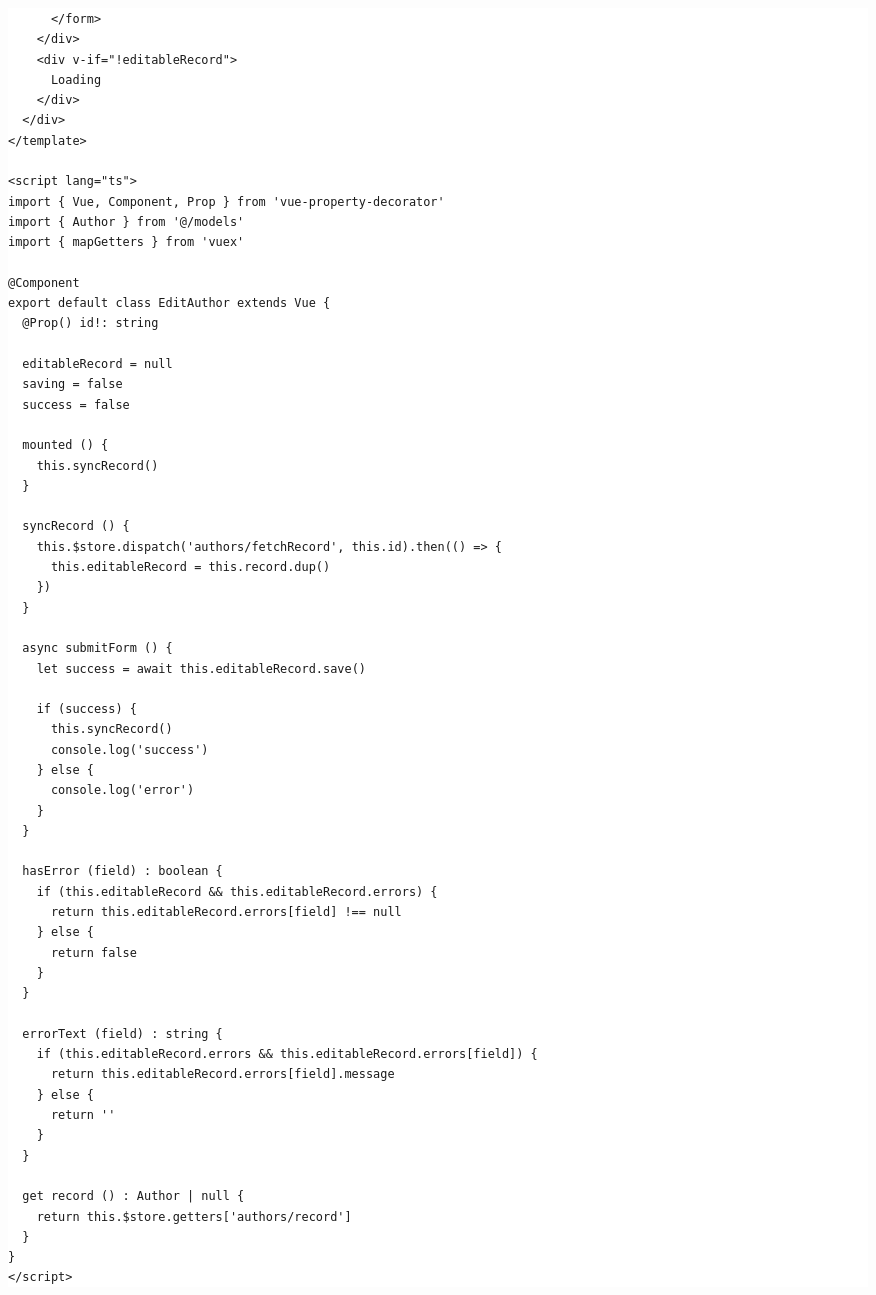 ```vue
      </form>
    </div>
    <div v-if="!editableRecord">
      Loading
    </div>
  </div>
</template>

<script lang="ts">
import { Vue, Component, Prop } from 'vue-property-decorator'
import { Author } from '@/models'
import { mapGetters } from 'vuex'

@Component
export default class EditAuthor extends Vue {
  @Prop() id!: string

  editableRecord = null
  saving = false
  success = false

  mounted () {
    this.syncRecord()
  }

  syncRecord () {
    this.$store.dispatch('authors/fetchRecord', this.id).then(() => {
      this.editableRecord = this.record.dup()
    })
  }

  async submitForm () {
    let success = await this.editableRecord.save()

    if (success) {
      this.syncRecord()
      console.log('success')
    } else {
      console.log('error')
    }
  }

  hasError (field) : boolean {
    if (this.editableRecord && this.editableRecord.errors) {
      return this.editableRecord.errors[field] !== null
    } else {
      return false
    }
  }

  errorText (field) : string {
    if (this.editableRecord.errors && this.editableRecord.errors[field]) {
      return this.editableRecord.errors[field].message
    } else {
      return ''
    }
  }

  get record () : Author | null {
    return this.$store.getters['authors/record']
  }
}
</script>
```